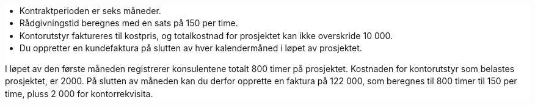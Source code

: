 -   Kontraktperioden er seks måneder.
-   Rådgivningstid beregnes med en sats på 150 per time.
-   Kontorutstyr faktureres til kostpris, og totalkostnad for prosjektet kan ikke overskride 10 000.
-   Du oppretter en kundefaktura på slutten av hver kalendermåned i løpet av prosjektet.

I løpet av den første måneden registrerer konsulentene totalt 800 timer på prosjektet. Kostnaden for kontorutstyr som belastes prosjektet, er 2000. På slutten av måneden kan du derfor opprette en faktura på 122 000, som beregnes til 800 timer til 150 per time, pluss 2 000 for kontorrekvisita.




